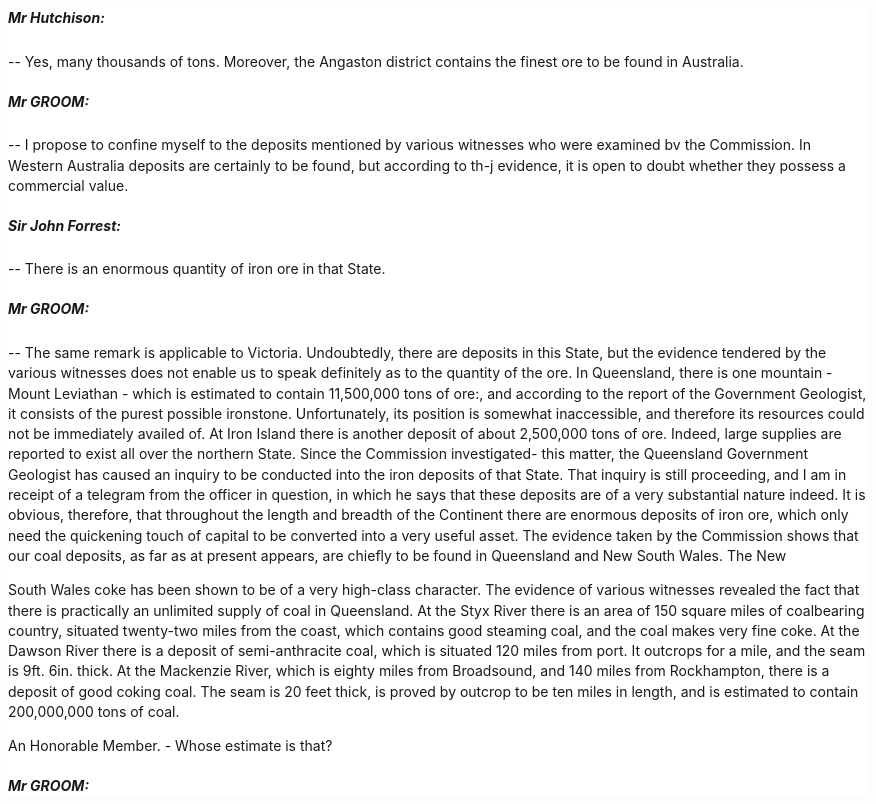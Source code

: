 ##### Mr Hutchison:

--  Yes, many thousands of tons. Moreover, the Angaston district contains the finest ore to be found in Australia. 

##### Mr GROOM:

-- I propose to confine myself to the deposits mentioned by various witnesses who were examined bv the Commission. In Western Australia deposits are certainly to be found, but according to th-j evidence, it is open to doubt whether they possess a commercial value. 

##### Sir John Forrest:

--  There is an enormous quantity of iron ore in that State. 

##### Mr GROOM:

-- The same remark is applicable to Victoria. Undoubtedly, there are deposits in this State, but the evidence tendered by the various witnesses does not enable us to speak definitely as to the quantity of the ore. In Queensland, there is one mountain - Mount Leviathan - which is estimated to contain 11,500,000 tons of ore:, and according to the report of the Government Geologist, it consists of the purest possible ironstone. Unfortunately, its position is somewhat inaccessible, and therefore its resources could not be immediately availed of. At Iron Island there is another deposit of about 2,500,000 tons of ore. Indeed, large supplies are reported to exist all over the northern State. Since the Commission investigated- this matter, the Queensland Government Geologist has caused an inquiry to be conducted into the iron deposits of that State. That inquiry is still proceeding, and I am in receipt of a telegram from the officer in question, in which he says that these deposits are of a very substantial nature indeed. It is obvious, therefore, that throughout the length and breadth of the Continent there are enormous deposits of iron ore, which only need the quickening touch of capital to be converted into a very useful asset. The evidence taken by the Commission shows that our coal deposits, as far as at present appears, are chiefly to be found in Queensland and New South Wales. The New 

South Wales coke has been shown to be of a very high-class character. The evidence of various witnesses revealed the fact that there is practically an unlimited supply of coal in Queensland. At the Styx River there is an area of 150 square miles of coalbearing country, situated twenty-two miles from the coast, which contains good steaming coal, and the coal makes very fine coke. At the Dawson River there is a deposit of semi-anthracite coal, which is situated 120 miles from port. It outcrops for a mile, and the seam is 9ft. 6in. thick. At the Mackenzie River, which is eighty miles from Broadsound, and 140 miles from Rockhampton, there is a deposit of good coking coal. The seam is 20 feet thick, is proved by outcrop to be ten miles in length, and is estimated to contain 200,000,000 tons of coal. 

An Honorable Member.  -  Whose estimate is that? 

##### Mr GROOM:
